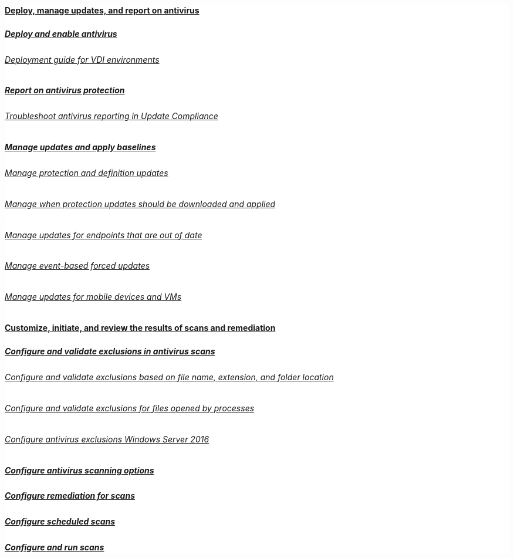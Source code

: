 #### [Deploy, manage updates, and report on antivirus](../windows-defender-antivirus/deploy-manage-report-windows-defender-antivirus.md)
##### [Deploy and enable antivirus](../windows-defender-antivirus/deploy-windows-defender-antivirus.md)
###### [Deployment guide for VDI environments](../windows-defender-antivirus/deployment-vdi-windows-defender-antivirus.md)
##### [Report on antivirus protection](../windows-defender-antivirus/report-monitor-windows-defender-antivirus.md)
###### [Troubleshoot antivirus reporting in Update Compliance](../windows-defender-antivirus/troubleshoot-reporting.md)
##### [Manage updates and apply baselines](../windows-defender-antivirus/manage-updates-baselines-windows-defender-antivirus.md)
###### [Manage protection and definition updates](../windows-defender-antivirus/manage-protection-updates-windows-defender-antivirus.md)
###### [Manage when protection updates should be downloaded and applied](../windows-defender-antivirus/manage-protection-update-schedule-windows-defender-antivirus.md)
###### [Manage updates for endpoints that are out of date](../windows-defender-antivirus/manage-outdated-endpoints-windows-defender-antivirus.md)
###### [Manage event-based forced updates](../windows-defender-antivirus/manage-event-based-updates-windows-defender-antivirus.md)
###### [Manage updates for mobile devices and VMs](../windows-defender-antivirus/manage-updates-mobile-devices-vms-windows-defender-antivirus.md)

#### [Customize, initiate, and review the results of scans and remediation](../windows-defender-antivirus/customize-run-review-remediate-scans-windows-defender-antivirus.md)
##### [Configure and validate exclusions in antivirus scans](../windows-defender-antivirus/configure-exclusions-windows-defender-antivirus.md)
###### [Configure and validate exclusions based on file name, extension, and folder location](../windows-defender-antivirus/configure-extension-file-exclusions-windows-defender-antivirus.md)
###### [Configure and validate exclusions for files opened by processes](../windows-defender-antivirus/configure-process-opened-file-exclusions-windows-defender-antivirus.md)
###### [Configure antivirus exclusions Windows Server 2016](../windows-defender-antivirus/configure-server-exclusions-windows-defender-antivirus.md)
##### [Configure antivirus scanning options](../windows-defender-antivirus/configure-advanced-scan-types-windows-defender-antivirus.md)
##### [Configure remediation for scans](../windows-defender-antivirus/configure-remediation-windows-defender-antivirus.md)
##### [Configure scheduled scans](../windows-defender-antivirus/scheduled-catch-up-scans-windows-defender-antivirus.md)
##### [Configure and run scans](../windows-defender-antivirus/run-scan-windows-defender-antivirus.md)